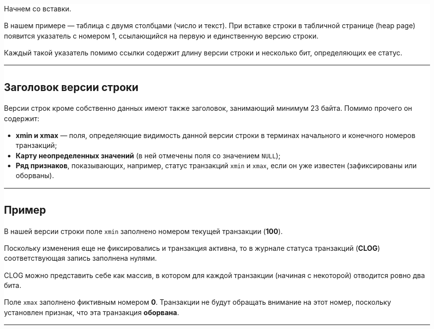 Начнем со вставки.

В нашем примере — таблица с двумя столбцами (число и текст).
При вставке строки в табличной странице (heap page) появится указатель с номером 1, ссылающийся на первую и единственную версию строки.

Каждый такой указатель помимо ссылки содержит длину версии строки и несколько бит, определяющих ее статус.

---

## Заголовок версии строки

Версии строк кроме собственно данных имеют также заголовок, занимающий минимум 23 байта.
Помимо прочего он содержит:

* **xmin и xmax** — поля, определяющие видимость данной версии строки в терминах начального и конечного номеров транзакций;
* **Карту неопределенных значений** (в ней отмечены поля со значением `NULL`);
* **Ряд признаков**, показывающих, например, статус транзакций `xmin` и `xmax`, если он уже известен (зафиксированы или оборваны).

---

## Пример

В нашей версии строки поле `xmin` заполнено номером текущей транзакции (**100**).

Поскольку изменения еще не фиксировались и транзакция активна, то в журнале статуса транзакций (**CLOG**) соответствующая запись заполнена нулями.

CLOG можно представить себе как массив, в котором для каждой транзакции (начиная с некоторой) отводится ровно два бита.

Поле `xmax` заполнено фиктивным номером **0**.
Транзакции не будут обращать внимание на этот номер, поскольку установлен признак, что эта транзакция **оборвана**.

---
